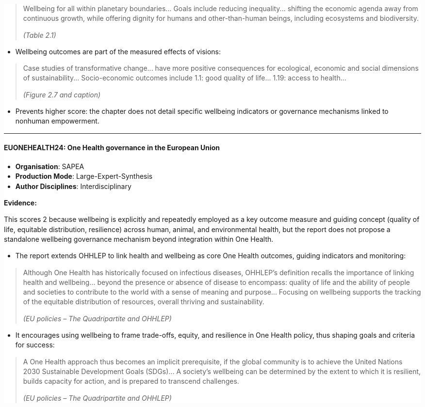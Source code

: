 > Wellbeing for all within planetary boundaries... Goals include reducing inequality... shifting the economic agenda away from continuous growth, while offering dignity for humans and other-than-human beings, including ecosystems and biodiversity.
>
> *(Table 2.1)*


- Wellbeing outcomes are part of the measured effects of visions: 

> Case studies of transformative change... have more positive consequences for ecological, economic and social dimensions of sustainability... Socio-economic outcomes include 1.1: good quality of life... 1.19: access to health...
>
> *(Figure 2.7 and caption)*


- Prevents higher score: the chapter does not detail specific wellbeing indicators or governance mechanisms linked to nonhuman empowerment.

---

#### EUONEHEALTH24: One Health governance in the European Union

- **Organisation**: SAPEA
- **Production Mode**: Large-Expert-Synthesis
- **Author Disciplines**: Interdisciplinary

**Evidence:**

This scores 2 because wellbeing is explicitly and repeatedly employed as a key outcome measure and guiding concept (quality of life, equitable distribution, resilience) across human, animal, and environmental health, but the report does not propose a standalone wellbeing governance mechanism beyond integration within One Health.

- The report extends OHHLEP to link health and wellbeing as core One Health outcomes, guiding indicators and monitoring: 

> Although One Health has historically focused on infectious diseases, OHHLEP’s definition recalls the importance of linking health and wellbeing... beyond the presence or absence of disease to encompass: quality of life and the ability of people and societies to contribute to the world with a sense of meaning and purpose... Focusing on wellbeing supports the tracking of the equitable distribution of resources, overall thriving and sustainability.
>
> *(EU policies – The Quadripartite and OHHLEP)*


- It encourages using wellbeing to frame trade-offs, equity, and resilience in One Health policy, thus shaping goals and criteria for success: 

> A One Health approach thus becomes an implicit prerequisite, if the global community is to achieve the United Nations 2030 Sustainable Development Goals (SDGs)... A society’s wellbeing can be determined by the extent to which it is resilient, builds capacity for action, and is prepared to transcend challenges.
>
> *(EU policies – The Quadripartite and OHHLEP)*

